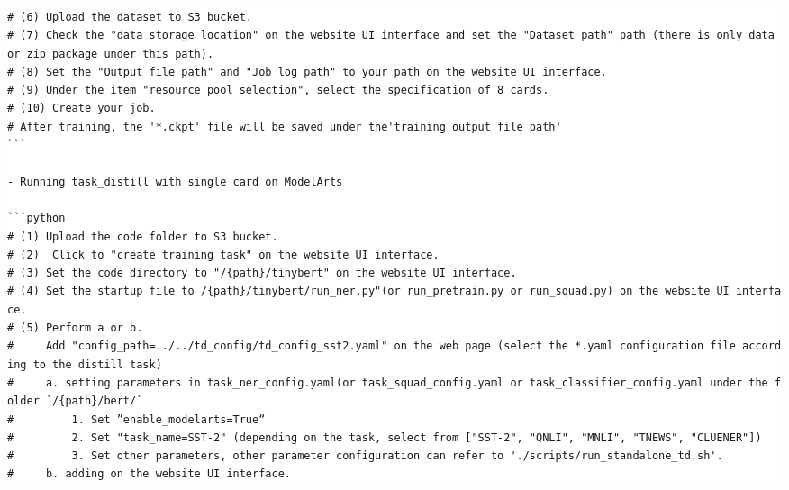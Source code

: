     # (6) Upload the dataset to S3 bucket.
    # (7) Check the "data storage location" on the website UI interface and set the "Dataset path" path (there is only data or zip package under this path).
    # (8) Set the "Output file path" and "Job log path" to your path on the website UI interface.
    # (9) Under the item "resource pool selection", select the specification of 8 cards.
    # (10) Create your job.
    # After training, the '*.ckpt' file will be saved under the'training output file path'
    ```

    - Running task_distill with single card on ModelArts

    ```python
    # (1) Upload the code folder to S3 bucket.
    # (2)  Click to "create training task" on the website UI interface.
    # (3) Set the code directory to "/{path}/tinybert" on the website UI interface.
    # (4) Set the startup file to /{path}/tinybert/run_ner.py"(or run_pretrain.py or run_squad.py) on the website UI interface.
    # (5) Perform a or b.
    #     Add "config_path=../../td_config/td_config_sst2.yaml" on the web page (select the *.yaml configuration file according to the distill task)
    #     a. setting parameters in task_ner_config.yaml(or task_squad_config.yaml or task_classifier_config.yaml under the folder `/{path}/bert/`
    #         1. Set ”enable_modelarts=True“
    #         2. Set "task_name=SST-2" (depending on the task, select from ["SST-2", "QNLI", "MNLI", "TNEWS", "CLUENER"])
    #         3. Set other parameters, other parameter configuration can refer to './scripts/run_standalone_td.sh'.
    #     b. adding on the website UI interface.
